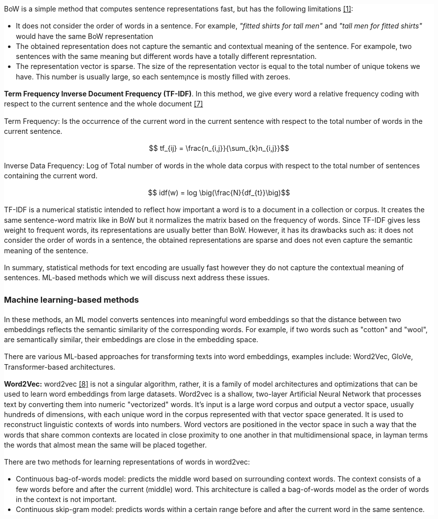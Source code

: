 BoW is a simple method that computes sentence representations fast, but has the following limitations [[1]](#references):
- It does not consider the order of words in a sentence. For example, *"fitted shirts for tall men"* and *"tall men for fitted shirts"* would have the same BoW representation
- The obtained representation does not capture the semantic and contextual meaning of the sentence. For exampole, two sentences with the same meaning but different words have a totally different represntation.
- The representation vector is sparse. The size of the representation vector is equal to the total number of unique tokens we have. This number is usually large, so each sentem¡nce is mostly filled with zeroes.

**Term Frequency Inverse Document Frequency (TF-IDF)**. In this method, we give every word a relative frequency coding with respect to the current sentence and the whole document [[7]](#references)

Term Frequency: Is the occurrence of the current word in the current sentence with respect to the total number of words in the current sentence.

$$ tf_{ij} = \frac{n_{i,j}}{\sum_{k}n_{i,j}}$$

Inverse Data Frequency: Log of Total number of words in the whole data corpus with respect to the total number of sentences containing the current word.

$$ idf(w) = log \big(\frac{N}{df_{t}}\big)$$

TF-IDF is a numerical statistic intended to reflect how important a word is to a document in a collection or corpus. It creates the same sentence-word matrix like in BoW but it normalizes the matrix based on the frequency of words. Since TF-IDF gives less weight to frequent words, its representations are usually better than BoW. However, it has its drawbacks such as: it does not consider the order of words in a sentence, the obtained representations are sparse and does not even capture the semantic meaning of the sentence.

In summary, statistical methods for text encoding are usually fast however they do not capture the contextual meaning of sentences. ML-based methods which we will discuss next address these issues.


### **Machine learning-based methods**
In these methods, an ML model converts sentences into meaningful word embeddings so that the distance between two embeddings reflects the semantic similarity of the corresponding words. For example, if two words such as "cotton" and "wool", are semantically similar, their embeddings are close in the embedding space.

There are various ML-based approaches for transforming texts into word embeddings, examples include: Word2Vec, GloVe, Transformer-based architectures.

**Word2Vec:** word2vec [[8]](#references) is not a singular algorithm, rather, it is a family of model architectures and optimizations that can be used to learn word embeddings from large datasets. Word2vec is a shallow, two-layer Artificial Neural Network that processes text by converting them into numeric "vectorized" words. It’s input is a large word corpus and output a vector space, usually hundreds of dimensions, with each unique word in the corpus represented with that vector space generated. It is used to reconstruct linguistic contexts of words into numbers. Word vectors are positioned in the vector space in such a way that the words that share common contexts are located in close proximity to one another in that multidimensional space, in layman terms the words that almost mean the same will be placed together.

There are two methods for learning representations of words in word2vec:
- Continuous bag-of-words model: predicts the middle word based on surrounding context words. The context consists of a few words before and after the current (middle) word. This architecture is called a bag-of-words model as the order of words in the context is not important.
- Continuous skip-gram model: predicts words within a certain range before and after the current word in the same sentence. 
